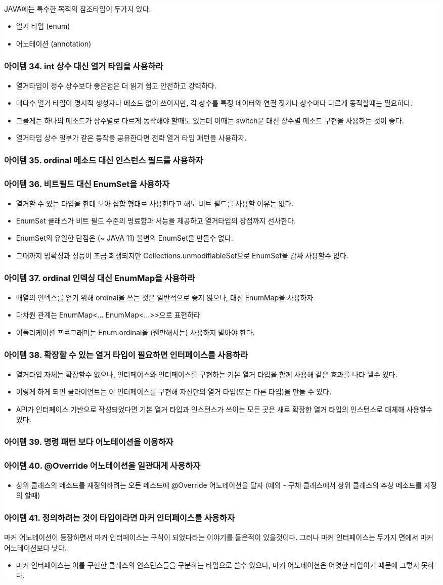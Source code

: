  JAVA에는 특수한 목적의 참조타입이 두가지 있다.
 
 - 열거 타입 (enum)
 
 - 어노테이션 (annotation)
 
 ### 아이템 34. int 상수 대신 열거 타입을 사용하라
 
 - 열거타입이 정수 상수보다 좋은점은 더 읽기 쉽고 안전하고 강력하다.
 
 - 대다수 열거 타입이 명시적 생성자나 메소드 없이 쓰이지만, 각 상수를 특정 데이터와 연결 짓거나 상수마다 다르게 동작할때는 필요하다.
 
 - 그물게는 하나의 메소드가 상수별로 다르게 동작해야 할때도 있는데 이때는 switch문 대신 상수별 메소드 구현을 사용하는 것이 좋다.
 
 - 열거타입 상수 일부가 같은 동작을 공유한다면 전략 열거 타입 패턴을 사용하자.
 
 ### 아이템 35. ordinal 메소드 대신 인스턴스 필드를 사용하자
 
 
 
 ### 아이템 36. 비트필드 대신 EnumSet을 사용하자
 
 - 열거할 수 있는 타입을 한데 모아 집합 형태로 사용한다고 해도 비트 필드를 사용할 이유는 없다.
 
 - EnumSet 클래스가 비트 필드 수준의 명료함과 서능을 제공하고 열거타입의 장점까지 선사한다.
 
 - EnumSet의 유일한 단점은 (~ JAVA 11) 불변의 EnumSet을 만들수 없다.
 
 - 그때까지 명확성과 성능이 조금 희생되지만 Collections.unmodifiableSet으로 EnumSet을 감싸 사용할수 없다.
 
 ### 아이템 37. ordinal 인덱싱 대신 EnumMap을 사용하라
 
 - 배열의 인덱스를 얻기 위해 ordinal을 쓰는 것은 일반적으로 좋지 않으나, 대신 EnumMap을 사용하자
 
 - 다차원 관계는 EnumMap<... EnumMap<...>>으로 표현하라
 
 - 어플리케이션 프로그래머는 Enum.ordinal을 (웬만해서는) 사용하지 말아야 한다.
 
 ### 아이템 38. 확장할 수 있는 열거 타입이 필요하면 인터페이스를 사용하라
 
 - 열거타입 자체는 확장할수 없으나, 인터페이스와 인터페이스를 구현하는 기본 열거 타입을 함께 사용해 같은 효과를 나타 낼수 있다.
 
 - 이렇게 하게 되면 클라이언트는 이 인터페이스를 구현해 자신만의 열거 타입(또는 다른 타입)을 만들 수 있다. 
 
 - API가 인터페이스 기반으로 작성되었다면 기본 열거 타입과 인스턴스가 쓰이는 모든 곳은 새로 확장한 열거 타입의 인스턴스로 대체해 사용할수 있다.
 
 ### 아이템 39. 명령 패턴 보다 어노테이션을 이용하자
 
 ### 아이템 40. @Override 어노테이션을 일관대게 사용하자
 
 - 상위 클래스의 메소드를 재정의하려는 오든 메소드에 @Override 어노테이션을 달자 (예외 - 구체 클래스에서 상위 클래스의 추상 메소드를 쟈정의 할때)

### 아이템 41. 정의하려는 것이 타입이라면 마커 인터페이스를 사용하자

마커 어노테이션이 등장하면서 마커 인터페이스는 구식이 되었다라는 이야기를 들은적이 있을것이다.
그러나 마커 인터페이스는 두가지 면에서 마커 어노테이션보다 낫다.

- 마커 인터페이스는 이를 구현한 클래스의 인스턴스들을 구분하는 타입으로 쓸수 있으나, 마커 어노테이션은 어엿한 타입이기 때문에 그렇지 못하다.
